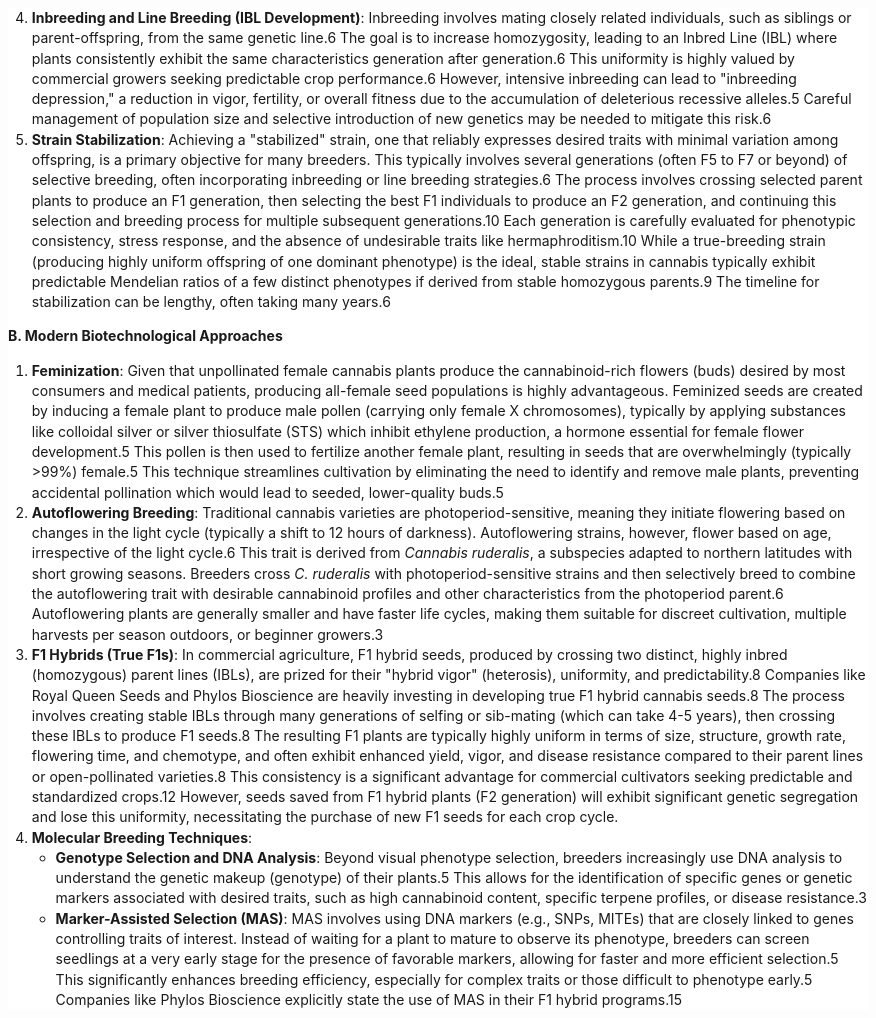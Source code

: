 4. **Inbreeding and Line Breeding (IBL Development)**: Inbreeding involves mating closely related individuals, such as siblings or parent-offspring, from the same genetic line.6 The goal is to increase homozygosity, leading to an Inbred Line (IBL) where plants consistently exhibit the same characteristics generation after generation.6 This uniformity is highly valued by commercial growers seeking predictable crop performance.6 However, intensive inbreeding can lead to "inbreeding depression," a reduction in vigor, fertility, or overall fitness due to the accumulation of deleterious recessive alleles.5 Careful management of population size and selective introduction of new genetics may be needed to mitigate this risk.6  
5. **Strain Stabilization**: Achieving a "stabilized" strain, one that reliably expresses desired traits with minimal variation among offspring, is a primary objective for many breeders. This typically involves several generations (often F5 to F7 or beyond) of selective breeding, often incorporating inbreeding or line breeding strategies.6 The process involves crossing selected parent plants to produce an F1 generation, then selecting the best F1 individuals to produce an F2 generation, and continuing this selection and breeding process for multiple subsequent generations.10 Each generation is carefully evaluated for phenotypic consistency, stress response, and the absence of undesirable traits like hermaphroditism.10 While a true-breeding strain (producing highly uniform offspring of one dominant phenotype) is the ideal, stable strains in cannabis typically exhibit predictable Mendelian ratios of a few distinct phenotypes if derived from stable homozygous parents.9 The timeline for stabilization can be lengthy, often taking many years.6

**B. Modern Biotechnological Approaches**

1. **Feminization**: Given that unpollinated female cannabis plants produce the cannabinoid-rich flowers (buds) desired by most consumers and medical patients, producing all-female seed populations is highly advantageous. Feminized seeds are created by inducing a female plant to produce male pollen (carrying only female X chromosomes), typically by applying substances like colloidal silver or silver thiosulfate (STS) which inhibit ethylene production, a hormone essential for female flower development.5 This pollen is then used to fertilize another female plant, resulting in seeds that are overwhelmingly (typically \>99%) female.5 This technique streamlines cultivation by eliminating the need to identify and remove male plants, preventing accidental pollination which would lead to seeded, lower-quality buds.5  
2. **Autoflowering Breeding**: Traditional cannabis varieties are photoperiod-sensitive, meaning they initiate flowering based on changes in the light cycle (typically a shift to 12 hours of darkness). Autoflowering strains, however, flower based on age, irrespective of the light cycle.6 This trait is derived from *Cannabis ruderalis*, a subspecies adapted to northern latitudes with short growing seasons. Breeders cross *C. ruderalis* with photoperiod-sensitive strains and then selectively breed to combine the autoflowering trait with desirable cannabinoid profiles and other characteristics from the photoperiod parent.6 Autoflowering plants are generally smaller and have faster life cycles, making them suitable for discreet cultivation, multiple harvests per season outdoors, or beginner growers.3  
3. **F1 Hybrids (True F1s)**: In commercial agriculture, F1 hybrid seeds, produced by crossing two distinct, highly inbred (homozygous) parent lines (IBLs), are prized for their "hybrid vigor" (heterosis), uniformity, and predictability.8 Companies like Royal Queen Seeds and Phylos Bioscience are heavily investing in developing true F1 hybrid cannabis seeds.8 The process involves creating stable IBLs through many generations of selfing or sib-mating (which can take 4-5 years), then crossing these IBLs to produce F1 seeds.8 The resulting F1 plants are typically highly uniform in terms of size, structure, growth rate, flowering time, and chemotype, and often exhibit enhanced yield, vigor, and disease resistance compared to their parent lines or open-pollinated varieties.8 This consistency is a significant advantage for commercial cultivators seeking predictable and standardized crops.12 However, seeds saved from F1 hybrid plants (F2 generation) will exhibit significant genetic segregation and lose this uniformity, necessitating the purchase of new F1 seeds for each crop cycle.  
4. **Molecular Breeding Techniques**:  
   * **Genotype Selection and DNA Analysis**: Beyond visual phenotype selection, breeders increasingly use DNA analysis to understand the genetic makeup (genotype) of their plants.5 This allows for the identification of specific genes or genetic markers associated with desired traits, such as high cannabinoid content, specific terpene profiles, or disease resistance.3  
   * **Marker-Assisted Selection (MAS)**: MAS involves using DNA markers (e.g., SNPs, MITEs) that are closely linked to genes controlling traits of interest. Instead of waiting for a plant to mature to observe its phenotype, breeders can screen seedlings at a very early stage for the presence of favorable markers, allowing for faster and more efficient selection.5 This significantly enhances breeding efficiency, especially for complex traits or those difficult to phenotype early.5 Companies like Phylos Bioscience explicitly state the use of MAS in their F1 hybrid programs.15  